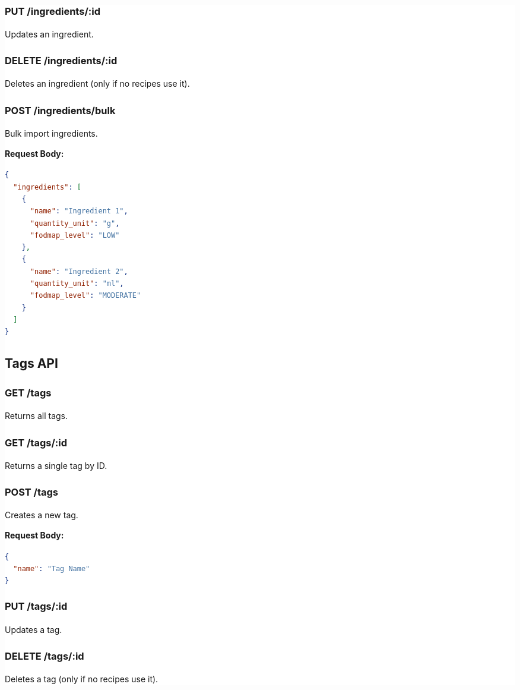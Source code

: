 ### PUT /ingredients/:id
Updates an ingredient.

### DELETE /ingredients/:id
Deletes an ingredient (only if no recipes use it).

### POST /ingredients/bulk
Bulk import ingredients.

**Request Body:**
```json
{
  "ingredients": [
    {
      "name": "Ingredient 1",
      "quantity_unit": "g",
      "fodmap_level": "LOW"
    },
    {
      "name": "Ingredient 2",
      "quantity_unit": "ml",
      "fodmap_level": "MODERATE"
    }
  ]
}
```

## Tags API

### GET /tags
Returns all tags.

### GET /tags/:id
Returns a single tag by ID.

### POST /tags
Creates a new tag.

**Request Body:**
```json
{
  "name": "Tag Name"
}
```

### PUT /tags/:id
Updates a tag.

### DELETE /tags/:id
Deletes a tag (only if no recipes use it).

